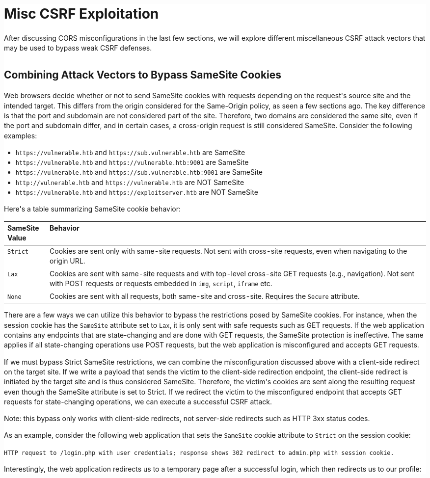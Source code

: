 # Misc CSRF Exploitation

After discussing CORS misconfigurations in the last few sections, we will explore different miscellaneous CSRF attack vectors that may be used to bypass weak CSRF defenses.

## Combining Attack Vectors to Bypass SameSite Cookies

Web browsers decide whether or not to send SameSite cookies with requests depending on the request's source site and the intended target. This differs from the origin considered for the Same-Origin policy, as seen a few sections ago. The key difference is that the port and subdomain are not considered part of the site. Therefore, two domains are considered the same site, even if the port and subdomain differ, and in certain cases, a cross-origin request is still considered SameSite. Consider the following examples:

*   `https://vulnerable.htb` and `https://sub.vulnerable.htb` are SameSite
*   `https://vulnerable.htb` and `https://vulnerable.htb:9001` are SameSite
*   `https://vulnerable.htb` and `https://sub.vulnerable.htb:9001` are SameSite
*   `http://vulnerable.htb` and `https://vulnerable.htb` are NOT SameSite
*   `https://vulnerable.htb` and `https://exploitserver.htb` are NOT SameSite

Here's a table summarizing SameSite cookie behavior:

| SameSite Value | Behavior                                                                                                       |
| :------------- | :------------------------------------------------------------------------------------------------------------- |
| `Strict`         | Cookies are sent only with same-site requests. Not sent with cross-site requests, even when navigating to the origin URL. |
| `Lax`            | Cookies are sent with same-site requests and with top-level cross-site GET requests (e.g., navigation). Not sent with POST requests or requests embedded in `img`, `script`, `iframe` etc. |
| `None`           | Cookies are sent with all requests, both same-site and cross-site. Requires the `Secure` attribute.              |

There are a few ways we can utilize this behavior to bypass the restrictions posed by SameSite cookies. For instance, when the session cookie has the `SameSite` attribute set to `Lax`, it is only sent with safe requests such as GET requests. If the web application contains any endpoints that are state-changing and are done with GET requests, the SameSite protection is ineffective. The same applies if all state-changing operations use POST requests, but the web application is misconfigured and accepts GET requests.

If we must bypass Strict SameSite restrictions, we can combine the misconfiguration discussed above with a client-side redirect on the target site. If we write a payload that sends the victim to the client-side redirection endpoint, the client-side redirect is initiated by the target site and is thus considered SameSite. Therefore, the victim's cookies are sent along the resulting request even though the SameSite attribute is set to Strict. If we redirect the victim to the misconfigured endpoint that accepts GET requests for state-changing operations, we can execute a successful CSRF attack.

Note: this bypass only works with client-side redirects, not server-side redirects such as HTTP 3xx status codes.

As an example, consider the following web application that sets the `SameSite` cookie attribute to `Strict` on the session cookie:

`HTTP request to /login.php with user credentials; response shows 302 redirect to admin.php with session cookie.`

Interestingly, the web application redirects us to a temporary page after a successful login, which then redirects us to our profile:
